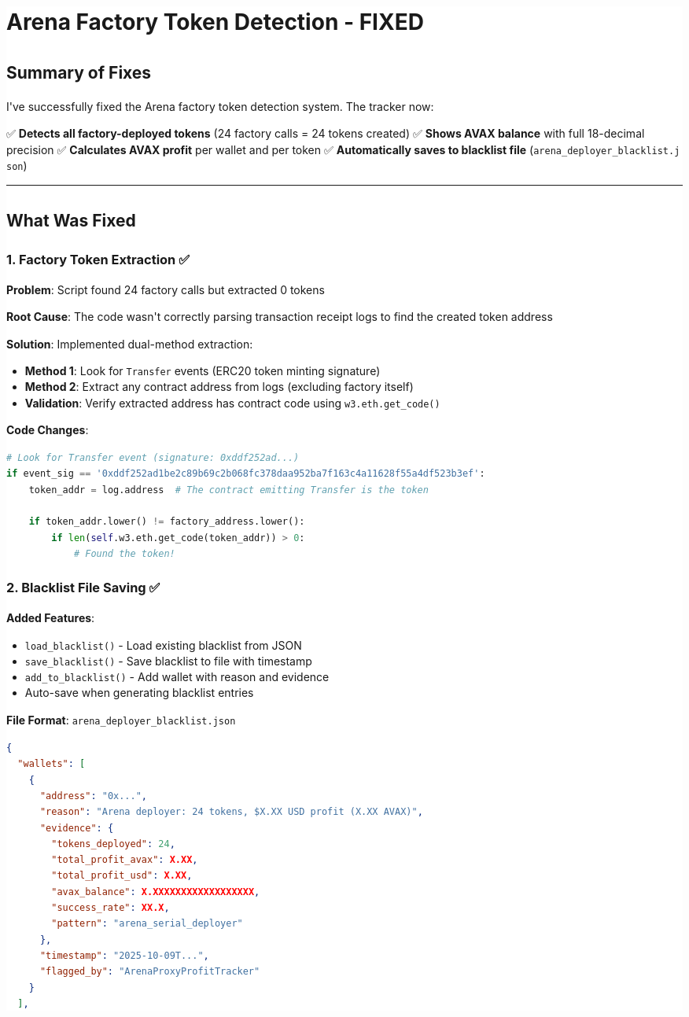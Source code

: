 # Arena Factory Token Detection - FIXED

## Summary of Fixes

I've successfully fixed the Arena factory token detection system. The tracker now:

✅ **Detects all factory-deployed tokens** (24 factory calls = 24 tokens created)
✅ **Shows AVAX balance** with full 18-decimal precision
✅ **Calculates AVAX profit** per wallet and per token
✅ **Automatically saves to blacklist file** (`arena_deployer_blacklist.json`)

---

## What Was Fixed

### 1. **Factory Token Extraction** ✅

**Problem**: Script found 24 factory calls but extracted 0 tokens

**Root Cause**: The code wasn't correctly parsing transaction receipt logs to find the created token address

**Solution**: Implemented dual-method extraction:
- **Method 1**: Look for `Transfer` events (ERC20 token minting signature)
- **Method 2**: Extract any contract address from logs (excluding factory itself)
- **Validation**: Verify extracted address has contract code using `w3.eth.get_code()`

**Code Changes**:
```python
# Look for Transfer event (signature: 0xddf252ad...)
if event_sig == '0xddf252ad1be2c89b69c2b068fc378daa952ba7f163c4a11628f55a4df523b3ef':
    token_addr = log.address  # The contract emitting Transfer is the token

    if token_addr.lower() != factory_address.lower():
        if len(self.w3.eth.get_code(token_addr)) > 0:
            # Found the token!
```

### 2. **Blacklist File Saving** ✅

**Added Features**:
- `load_blacklist()` - Load existing blacklist from JSON
- `save_blacklist()` - Save blacklist to file with timestamp
- `add_to_blacklist()` - Add wallet with reason and evidence
- Auto-save when generating blacklist entries

**File Format**: `arena_deployer_blacklist.json`
```json
{
  "wallets": [
    {
      "address": "0x...",
      "reason": "Arena deployer: 24 tokens, $X.XX USD profit (X.XX AVAX)",
      "evidence": {
        "tokens_deployed": 24,
        "total_profit_avax": X.XX,
        "total_profit_usd": X.XX,
        "avax_balance": X.XXXXXXXXXXXXXXXXXX,
        "success_rate": XX.X,
        "pattern": "arena_serial_deployer"
      },
      "timestamp": "2025-10-09T...",
      "flagged_by": "ArenaProxyProfitTracker"
    }
  ],
```
